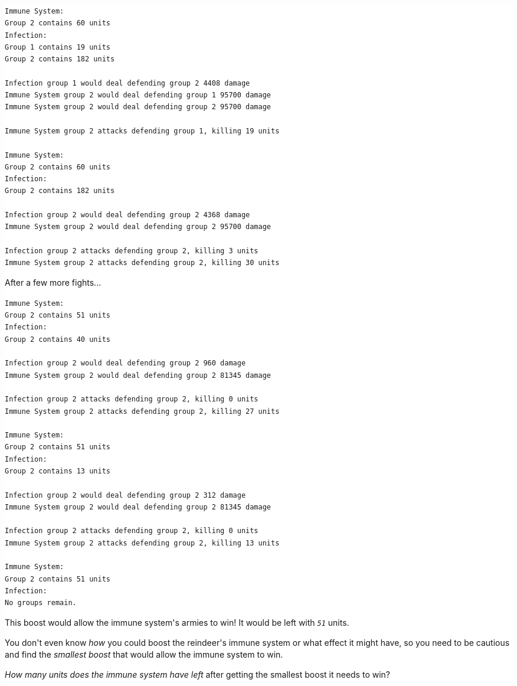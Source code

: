     Immune System:
    Group 2 contains 60 units
    Infection:
    Group 1 contains 19 units
    Group 2 contains 182 units
    
    Infection group 1 would deal defending group 2 4408 damage
    Immune System group 2 would deal defending group 1 95700 damage
    Immune System group 2 would deal defending group 2 95700 damage
    
    Immune System group 2 attacks defending group 1, killing 19 units

    Immune System:
    Group 2 contains 60 units
    Infection:
    Group 2 contains 182 units
    
    Infection group 2 would deal defending group 2 4368 damage
    Immune System group 2 would deal defending group 2 95700 damage
    
    Infection group 2 attacks defending group 2, killing 3 units
    Immune System group 2 attacks defending group 2, killing 30 units

After a few more fights...

    Immune System:
    Group 2 contains 51 units
    Infection:
    Group 2 contains 40 units
    
    Infection group 2 would deal defending group 2 960 damage
    Immune System group 2 would deal defending group 2 81345 damage
    
    Infection group 2 attacks defending group 2, killing 0 units
    Immune System group 2 attacks defending group 2, killing 27 units

    Immune System:
    Group 2 contains 51 units
    Infection:
    Group 2 contains 13 units
    
    Infection group 2 would deal defending group 2 312 damage
    Immune System group 2 would deal defending group 2 81345 damage
    
    Infection group 2 attacks defending group 2, killing 0 units
    Immune System group 2 attacks defending group 2, killing 13 units

    Immune System:
    Group 2 contains 51 units
    Infection:
    No groups remain.

This boost would allow the immune system's armies to win! It would be left with <code><em>51</em></code> units.

You don't even know _how_ you could boost the reindeer's immune system or what effect it might have, so you need to be cautious and find the _smallest boost_ that would allow the immune system to win.

_How many units does the immune system have left_ after getting the smallest boost it needs to win?